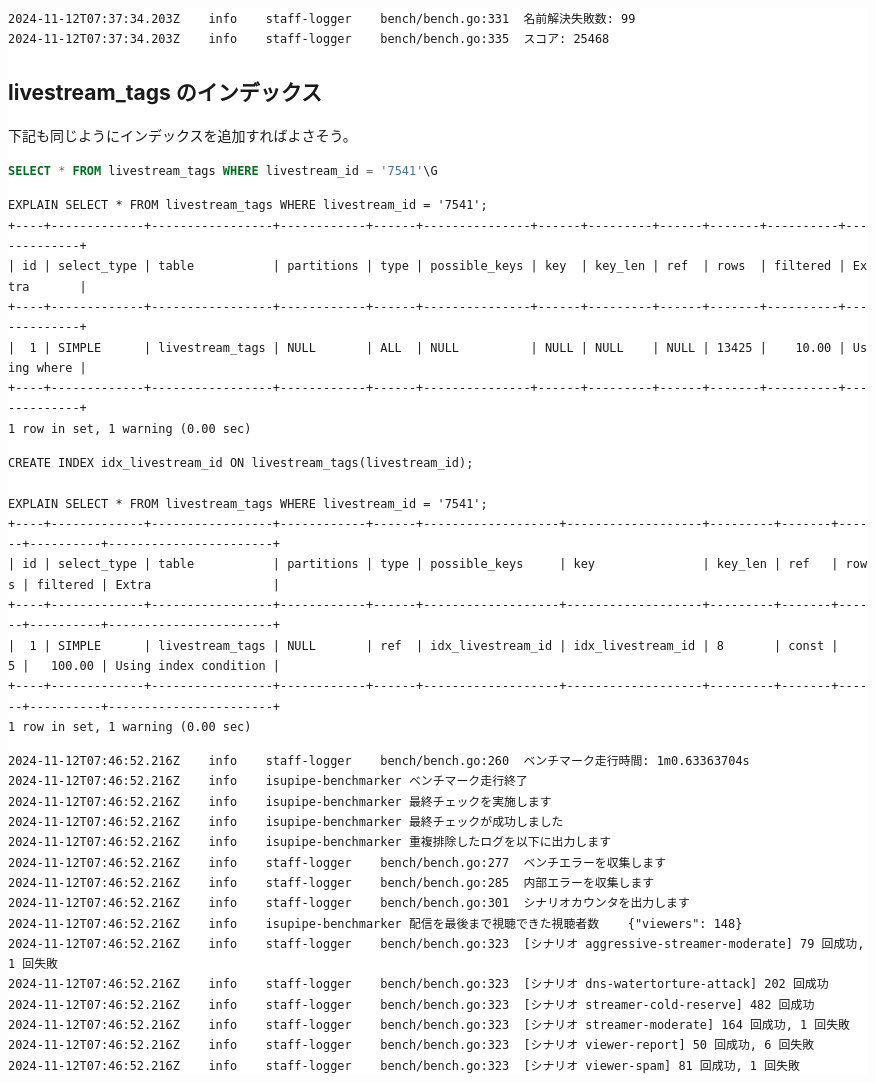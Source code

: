```
2024-11-12T07:37:34.203Z	info	staff-logger	bench/bench.go:331	名前解決失敗数: 99
2024-11-12T07:37:34.203Z	info	staff-logger	bench/bench.go:335	スコア: 25468
```

## livestream_tags のインデックス

下記も同じようにインデックスを追加すればよさそう。

```sql
SELECT * FROM livestream_tags WHERE livestream_id = '7541'\G
```

```
EXPLAIN SELECT * FROM livestream_tags WHERE livestream_id = '7541';
+----+-------------+-----------------+------------+------+---------------+------+---------+------+-------+----------+-------------+
| id | select_type | table           | partitions | type | possible_keys | key  | key_len | ref  | rows  | filtered | Extra       |
+----+-------------+-----------------+------------+------+---------------+------+---------+------+-------+----------+-------------+
|  1 | SIMPLE      | livestream_tags | NULL       | ALL  | NULL          | NULL | NULL    | NULL | 13425 |    10.00 | Using where |
+----+-------------+-----------------+------------+------+---------------+------+---------+------+-------+----------+-------------+
1 row in set, 1 warning (0.00 sec)
```

```
CREATE INDEX idx_livestream_id ON livestream_tags(livestream_id);

EXPLAIN SELECT * FROM livestream_tags WHERE livestream_id = '7541';
+----+-------------+-----------------+------------+------+-------------------+-------------------+---------+-------+------+----------+-----------------------+
| id | select_type | table           | partitions | type | possible_keys     | key               | key_len | ref   | rows | filtered | Extra                 |
+----+-------------+-----------------+------------+------+-------------------+-------------------+---------+-------+------+----------+-----------------------+
|  1 | SIMPLE      | livestream_tags | NULL       | ref  | idx_livestream_id | idx_livestream_id | 8       | const |    5 |   100.00 | Using index condition |
+----+-------------+-----------------+------------+------+-------------------+-------------------+---------+-------+------+----------+-----------------------+
1 row in set, 1 warning (0.00 sec)
```

```
2024-11-12T07:46:52.216Z	info	staff-logger	bench/bench.go:260	ベンチマーク走行時間: 1m0.63363704s
2024-11-12T07:46:52.216Z	info	isupipe-benchmarker	ベンチマーク走行終了
2024-11-12T07:46:52.216Z	info	isupipe-benchmarker	最終チェックを実施します
2024-11-12T07:46:52.216Z	info	isupipe-benchmarker	最終チェックが成功しました
2024-11-12T07:46:52.216Z	info	isupipe-benchmarker	重複排除したログを以下に出力します
2024-11-12T07:46:52.216Z	info	staff-logger	bench/bench.go:277	ベンチエラーを収集します
2024-11-12T07:46:52.216Z	info	staff-logger	bench/bench.go:285	内部エラーを収集します
2024-11-12T07:46:52.216Z	info	staff-logger	bench/bench.go:301	シナリオカウンタを出力します
2024-11-12T07:46:52.216Z	info	isupipe-benchmarker	配信を最後まで視聴できた視聴者数	{"viewers": 148}
2024-11-12T07:46:52.216Z	info	staff-logger	bench/bench.go:323	[シナリオ aggressive-streamer-moderate] 79 回成功, 1 回失敗
2024-11-12T07:46:52.216Z	info	staff-logger	bench/bench.go:323	[シナリオ dns-watertorture-attack] 202 回成功
2024-11-12T07:46:52.216Z	info	staff-logger	bench/bench.go:323	[シナリオ streamer-cold-reserve] 482 回成功
2024-11-12T07:46:52.216Z	info	staff-logger	bench/bench.go:323	[シナリオ streamer-moderate] 164 回成功, 1 回失敗
2024-11-12T07:46:52.216Z	info	staff-logger	bench/bench.go:323	[シナリオ viewer-report] 50 回成功, 6 回失敗
2024-11-12T07:46:52.216Z	info	staff-logger	bench/bench.go:323	[シナリオ viewer-spam] 81 回成功, 1 回失敗
```